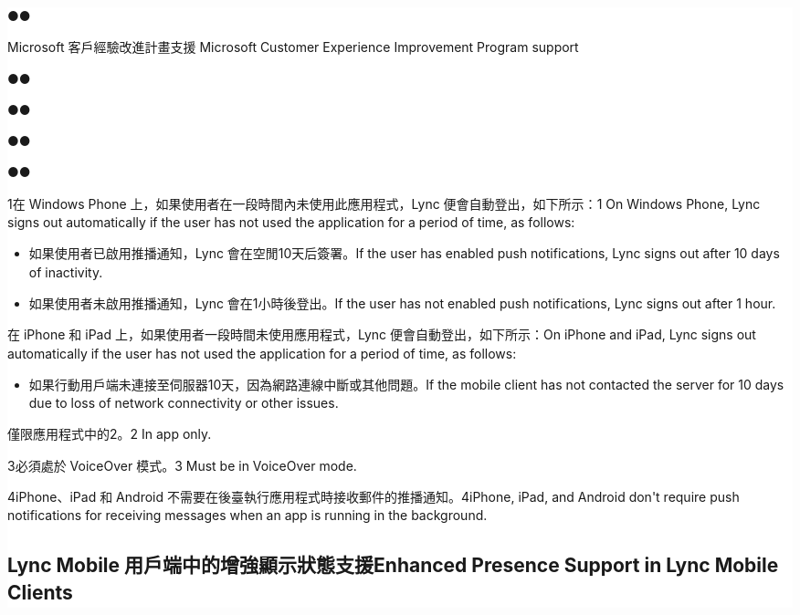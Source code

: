 <td><p><span data-ttu-id="92a1b-162">●</span><span class="sxs-lookup"><span data-stu-id="92a1b-162">●</span></span></p></td>
</tr>
<tr class="even">
<td><p><span data-ttu-id="92a1b-163">Microsoft 客戶經驗改進計畫支援 </span><span class="sxs-lookup"><span data-stu-id="92a1b-163">Microsoft Customer Experience Improvement Program support </span></span></p></td>
<td><p><span data-ttu-id="92a1b-164">●</span><span class="sxs-lookup"><span data-stu-id="92a1b-164">●</span></span></p></td>
<td><p><span data-ttu-id="92a1b-165">●</span><span class="sxs-lookup"><span data-stu-id="92a1b-165">●</span></span></p></td>
<td><p><span data-ttu-id="92a1b-166">●</span><span class="sxs-lookup"><span data-stu-id="92a1b-166">●</span></span></p></td>
<td><p><span data-ttu-id="92a1b-167">●</span><span class="sxs-lookup"><span data-stu-id="92a1b-167">●</span></span></p></td>
<td></td>
</tr>
</tbody>
</table>


<span data-ttu-id="92a1b-168">1在 Windows Phone 上，如果使用者在一段時間內未使用此應用程式，Lync 便會自動登出，如下所示：</span><span class="sxs-lookup"><span data-stu-id="92a1b-168">1 On Windows Phone, Lync signs out automatically if the user has not used the application for a period of time, as follows:</span></span>

  - <span data-ttu-id="92a1b-169">如果使用者已啟用推播通知，Lync 會在空閒10天后簽署。</span><span class="sxs-lookup"><span data-stu-id="92a1b-169">If the user has enabled push notifications, Lync signs out after 10 days of inactivity.</span></span>

  - <span data-ttu-id="92a1b-170">如果使用者未啟用推播通知，Lync 會在1小時後登出。</span><span class="sxs-lookup"><span data-stu-id="92a1b-170">If the user has not enabled push notifications, Lync signs out after 1 hour.</span></span>

<span data-ttu-id="92a1b-171">在 iPhone 和 iPad 上，如果使用者一段時間未使用應用程式，Lync 便會自動登出，如下所示：</span><span class="sxs-lookup"><span data-stu-id="92a1b-171">On iPhone and iPad, Lync signs out automatically if the user has not used the application for a period of time, as follows:</span></span>

  - <span data-ttu-id="92a1b-172">如果行動用戶端未連接至伺服器10天，因為網路連線中斷或其他問題。</span><span class="sxs-lookup"><span data-stu-id="92a1b-172">If the mobile client has not contacted the server for 10 days due to loss of network connectivity or other issues.</span></span>

<span data-ttu-id="92a1b-173">僅限應用程式中的2。</span><span class="sxs-lookup"><span data-stu-id="92a1b-173">2 In app only.</span></span>

<span data-ttu-id="92a1b-174">3必須處於 VoiceOver 模式。</span><span class="sxs-lookup"><span data-stu-id="92a1b-174">3 Must be in VoiceOver mode.</span></span>

<span data-ttu-id="92a1b-175">4iPhone、iPad 和 Android 不需要在後臺執行應用程式時接收郵件的推播通知。</span><span class="sxs-lookup"><span data-stu-id="92a1b-175">4iPhone, iPad, and Android don't require push notifications for receiving messages when an app is running in the background.</span></span>

</div>

<div>

## <a name="enhanced-presence-support-in-lync-mobile-clients"></a><span data-ttu-id="92a1b-176">Lync Mobile 用戶端中的增強顯示狀態支援</span><span class="sxs-lookup"><span data-stu-id="92a1b-176">Enhanced Presence Support in Lync Mobile Clients</span></span>
